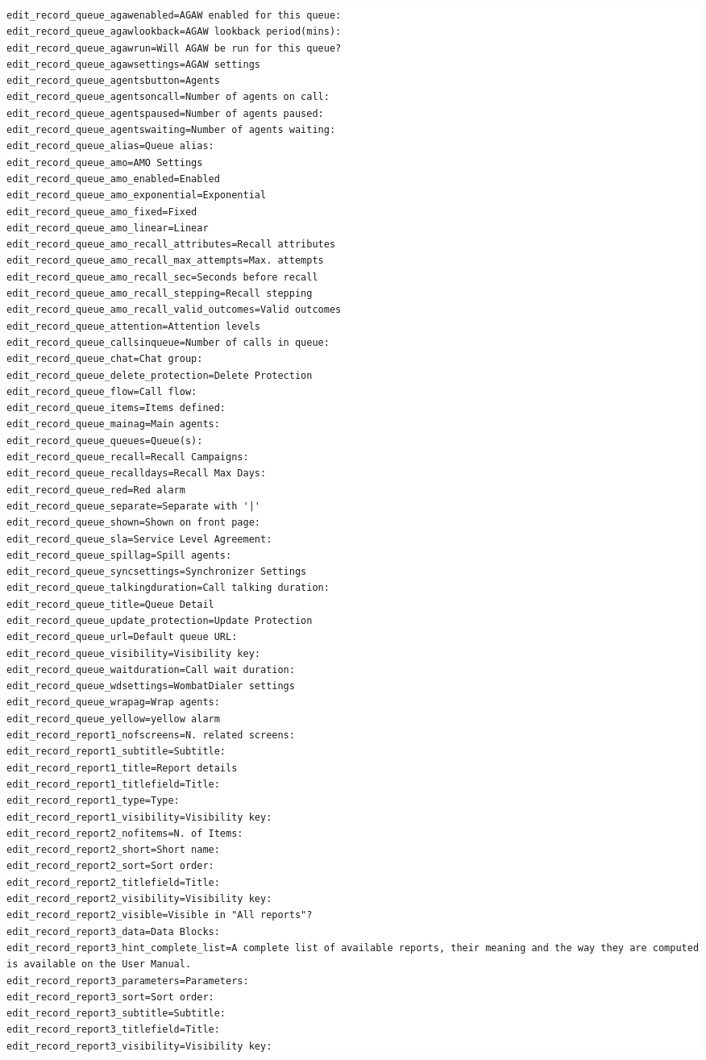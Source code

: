     edit_record_queue_agawenabled=AGAW enabled for this queue:
    edit_record_queue_agawlookback=AGAW lookback period(mins):
    edit_record_queue_agawrun=Will AGAW be run for this queue?
    edit_record_queue_agawsettings=AGAW settings
    edit_record_queue_agentsbutton=Agents
    edit_record_queue_agentsoncall=Number of agents on call:
    edit_record_queue_agentspaused=Number of agents paused:
    edit_record_queue_agentswaiting=Number of agents waiting:
    edit_record_queue_alias=Queue alias:
    edit_record_queue_amo=AMO Settings
    edit_record_queue_amo_enabled=Enabled
    edit_record_queue_amo_exponential=Exponential
    edit_record_queue_amo_fixed=Fixed
    edit_record_queue_amo_linear=Linear
    edit_record_queue_amo_recall_attributes=Recall attributes
    edit_record_queue_amo_recall_max_attempts=Max. attempts
    edit_record_queue_amo_recall_sec=Seconds before recall
    edit_record_queue_amo_recall_stepping=Recall stepping
    edit_record_queue_amo_recall_valid_outcomes=Valid outcomes
    edit_record_queue_attention=Attention levels
    edit_record_queue_callsinqueue=Number of calls in queue:
    edit_record_queue_chat=Chat group:
    edit_record_queue_delete_protection=Delete Protection
    edit_record_queue_flow=Call flow:
    edit_record_queue_items=Items defined:
    edit_record_queue_mainag=Main agents:
    edit_record_queue_queues=Queue(s):
    edit_record_queue_recall=Recall Campaigns:
    edit_record_queue_recalldays=Recall Max Days:
    edit_record_queue_red=Red alarm
    edit_record_queue_separate=Separate with '|'
    edit_record_queue_shown=Shown on front page:
    edit_record_queue_sla=Service Level Agreement:
    edit_record_queue_spillag=Spill agents:
    edit_record_queue_syncsettings=Synchronizer Settings
    edit_record_queue_talkingduration=Call talking duration:
    edit_record_queue_title=Queue Detail
    edit_record_queue_update_protection=Update Protection
    edit_record_queue_url=Default queue URL:
    edit_record_queue_visibility=Visibility key:
    edit_record_queue_waitduration=Call wait duration:
    edit_record_queue_wdsettings=WombatDialer settings
    edit_record_queue_wrapag=Wrap agents:
    edit_record_queue_yellow=yellow alarm
    edit_record_report1_nofscreens=N. related screens:
    edit_record_report1_subtitle=Subtitle:
    edit_record_report1_title=Report details
    edit_record_report1_titlefield=Title:
    edit_record_report1_type=Type:
    edit_record_report1_visibility=Visibility key:
    edit_record_report2_nofitems=N. of Items:
    edit_record_report2_short=Short name:
    edit_record_report2_sort=Sort order:
    edit_record_report2_titlefield=Title:
    edit_record_report2_visibility=Visibility key:
    edit_record_report2_visible=Visible in "All reports"?
    edit_record_report3_data=Data Blocks:
    edit_record_report3_hint_complete_list=A complete list of available reports, their meaning and the way they are computed is available on the User Manual.
    edit_record_report3_parameters=Parameters:
    edit_record_report3_sort=Sort order:
    edit_record_report3_subtitle=Subtitle:
    edit_record_report3_titlefield=Title:
    edit_record_report3_visibility=Visibility key: